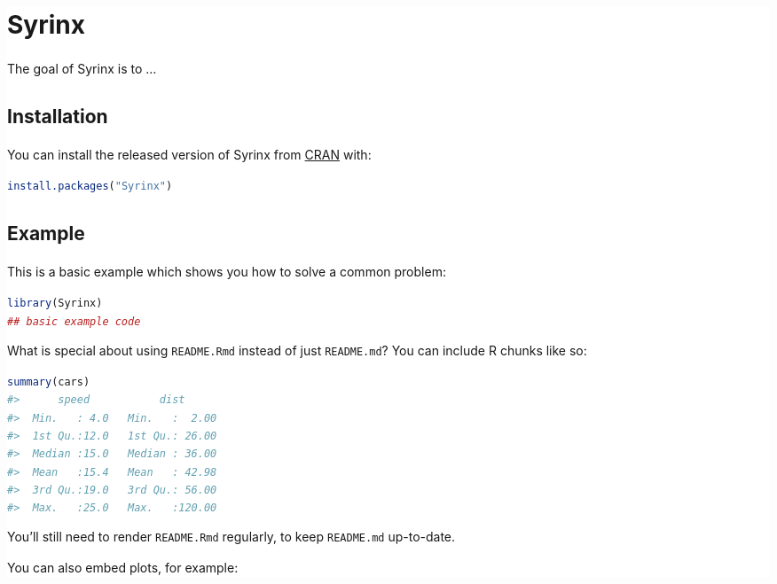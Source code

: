 


# Syrinx





The goal of Syrinx is to …

## Installation

You can install the released version of Syrinx from
[CRAN](https://CRAN.R-project.org) with:

``` r
install.packages("Syrinx")
```

## Example

This is a basic example which shows you how to solve a common problem:

``` r
library(Syrinx)
## basic example code
```

What is special about using `README.Rmd` instead of just `README.md`?
You can include R chunks like so:

``` r
summary(cars)
#>      speed           dist       
#>  Min.   : 4.0   Min.   :  2.00  
#>  1st Qu.:12.0   1st Qu.: 26.00  
#>  Median :15.0   Median : 36.00  
#>  Mean   :15.4   Mean   : 42.98  
#>  3rd Qu.:19.0   3rd Qu.: 56.00  
#>  Max.   :25.0   Max.   :120.00
```

You’ll still need to render `README.Rmd` regularly, to keep `README.md`
up-to-date.

You can also embed plots, for example:
